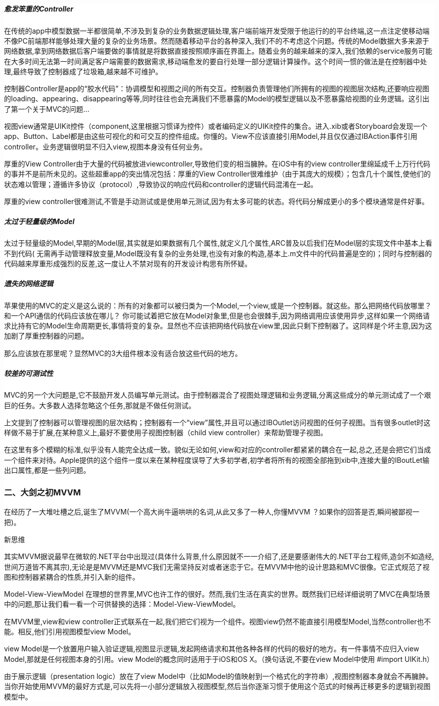  ##### 愈发笨重的Controller
 
 在传统的app中模型数据一半都很简单,不涉及到复杂的业务数据逻辑处理,客户端前端开发受限于他运行的的平台终端,这一点注定使移动端不像PC前端那样能够处理大量的复杂的业务场景。然而随着移动平台的各种深入,我们不的不考虑这个问题。传统的Model数据大多来源于网络数据,拿到网络数据后客户端要做的事情就是将数据直接按照顺序画在界面上。随着业务的越来越来的深入,我们依赖的service服务可能在大多时间无法第一时间满足客户端需要的数据需求,移动端愈发的要自行处理一部分逻辑计算操作。这个时间一惯的做法是在控制器中处理,最终导致了控制器成了垃圾箱,越来越不可维护。
 
 控制器Controller是app的“胶水代码”：协调模型和视图之间的所有交互。控制器负责管理他们所拥有的视图的视图层次结构,还要响应视图的loading、appearing、disappearing等等,同时往往也会充满我们不愿暴露的Model的模型逻辑以及不愿暴露给视图的业务逻辑。这引出了第一个关于MVC的问题...
 
视图view通常是UIKit控件（component,这里根据习惯译为控件）或者编码定义的UIKit控件的集合。进入.xib或者Storyboard会发现一个app、Button、Label都是由这些可视化的和可交互的控件组成。你懂的。View不应该直接引用Model,并且仅仅通过IBAction事件引用controller。业务逻辑很明显不归入view,视图本身没有任何业务。
 
 厚重的View Controller由于大量的代码被放进viewcontroller,导致他们变的相当臃肿。在iOS中有的view controller里绵延成千上万行代码的事并不是前所未见的。这些超重app的突出情况包括：厚重的View Controller很难维护（由于其庞大的规模）；包含几十个属性,使他们的状态难以管理；遵循许多协议（protocol）,导致协议的响应代码和controller的逻辑代码混淆在一起。

厚重的view controller很难测试,不管是手动测试或是使用单元测试,因为有太多可能的状态。将代码分解成更小的多个模块通常是件好事。
 
##### 太过于轻量级的Model

太过于轻量级的Model,早期的Model层,其实就是如果数据有几个属性,就定义几个属性,ARC普及以后我们在Model层的实现文件中基本上看不到代码( 无需再手动管理释放变量,Model既没有复杂的业务处理,也没有对象的构造,基本上.m文件中的代码普遍是空的)；同时与控制器的代码越来厚重形成强烈的反差,这一度让人不禁对现有的开发设计构思有所怀疑。
 
##### 遗失的网络逻辑

苹果使用的MVC的定义是这么说的：所有的对象都可以被归类为一个Model,一个view,或是一个控制器。就这些。那么把网络代码放哪里？和一个API通信的代码应该放在哪儿？
你可能试着把它放在Model对象里,但是也会很棘手,因为网络调用应该使用异步,这样如果一个网络请求比持有它的Model生命周期更长,事情将变的复杂。显然也不应该把网络代码放在view里,因此只剩下控制器了。这同样是个坏主意,因为这加剧了厚重控制器的问题。
 
那么应该放在那里呢？显然MVC的3大组件根本没有适合放这些代码的地方。
 
##### 较差的可测试性
MVC的另一个大问题是,它不鼓励开发人员编写单元测试。由于控制器混合了视图处理逻辑和业务逻辑,分离这些成分的单元测试成了一个艰巨的任务。大多数人选择忽略这个任务,那就是不做任何测试。
 
上文提到了控制器可以管理视图的层次结构；控制器有一个“view”属性,并且可以通过IBOutlet访问视图的任何子视图。当有很多outlet时这样做不易于扩展,在某种意义上,最好不要使用子视图控制器（child view controller）来帮助管理子视图。
  
在这里有多个模糊的标准,似乎没有人能完全达成一致。貌似无论如何,view和对应的controller都紧紧的耦合在一起,总之,还是会把它们当成一个组件来对待。Apple提供的这个组件一度以来在某种程度误导了大多初学者,初学者将所有的视图全部拖到xib中,连接大量的IBoutLet输出口属性,都是一些列问题。

### 二、大剑之初MVVM

在经历了一大堆吐槽之后,诞生了MVVM(一个高大尚牛逼哄哄的名词,从此又多了一种人,你懂MVVM ？如果你的回答是否,瞬间被鄙视一把)。

新思维

其实MVVM据说最早在微软的.NET平台中出现过(具体什么背景,什么原因就不一一介绍了,还是要感谢伟大的.NET平台工程师,造剑不如造经,世间万道皆不离其宗),无论是是MVVM还是MVC我们无需坚持反对或者迷恋于它。在MVVM中他的设计思路和MVC很像。它正式规范了视图和控制器紧耦合的性质,并引入新的组件。
  
Model-View-ViewModel
在理想的世界里,MVC也许工作的很好。然而,我们生活在真实的世界。既然我们已经详细说明了MVC在典型场景中的问题,那让我们看一看一个可供替换的选择：Model-View-ViewModel。

在MVVM里,view和view controller正式联系在一起,我们把它们视为一个组件。视图view仍然不能直接引用模型Model,当然controller也不能。相反,他们引用视图模型view Model。
 
view Model是一个放置用户输入验证逻辑,视图显示逻辑,发起网络请求和其他各种各样的代码的极好的地方。有一件事情不应归入view Model,那就是任何视图本身的引用。view Model的概念同时适用于于iOS和OS X。（换句话说,不要在view Model中使用 #import UIKit.h）
 
由于展示逻辑（presentation logic）放在了view Model中（比如Model的值映射到一个格式化的字符串）,视图控制器本身就会不再臃肿。当你开始使用MVVM的最好方式是,可以先将一小部分逻辑放入视图模型,然后当你逐渐习惯于使用这个范式的时候再迁移更多的逻辑到视图模型中。
 